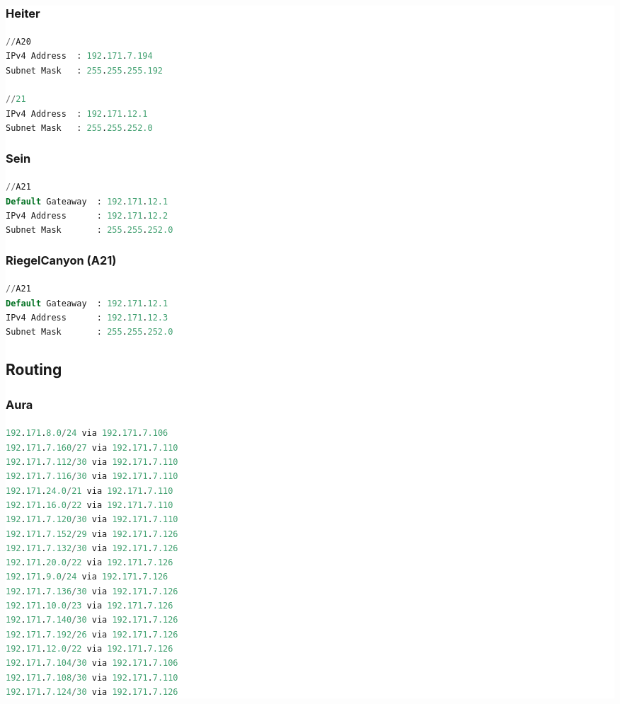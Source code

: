### Heiter

```sql
//A20
IPv4 Address  : 192.171.7.194
Subnet Mask   : 255.255.255.192

//21
IPv4 Address  : 192.171.12.1
Subnet Mask   : 255.255.252.0
```

### Sein

```sql
//A21
Default Gateaway  : 192.171.12.1
IPv4 Address      : 192.171.12.2
Subnet Mask       : 255.255.252.0
```

### RiegelCanyon (A21)

```sql
//A21
Default Gateaway  : 192.171.12.1
IPv4 Address      : 192.171.12.3
Subnet Mask       : 255.255.252.0
```

## Routing

### Aura

```sql
192.171.8.0/24 via 192.171.7.106
192.171.7.160/27 via 192.171.7.110
192.171.7.112/30 via 192.171.7.110
192.171.7.116/30 via 192.171.7.110
192.171.24.0/21 via 192.171.7.110
192.171.16.0/22 via 192.171.7.110
192.171.7.120/30 via 192.171.7.110
192.171.7.152/29 via 192.171.7.126
192.171.7.132/30 via 192.171.7.126
192.171.20.0/22 via 192.171.7.126
192.171.9.0/24 via 192.171.7.126
192.171.7.136/30 via 192.171.7.126
192.171.10.0/23 via 192.171.7.126
192.171.7.140/30 via 192.171.7.126
192.171.7.192/26 via 192.171.7.126
192.171.12.0/22 via 192.171.7.126
192.171.7.104/30 via 192.171.7.106
192.171.7.108/30 via 192.171.7.110
192.171.7.124/30 via 192.171.7.126
```
